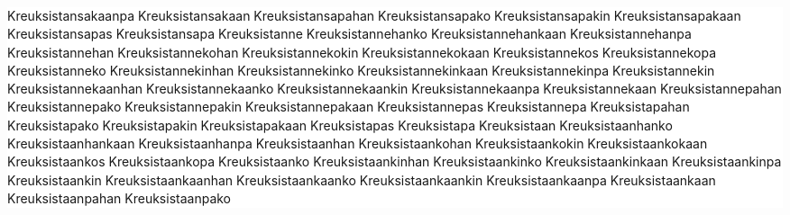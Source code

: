 Kreuksistansakaanpa
Kreuksistansakaan
Kreuksistansapahan
Kreuksistansapako
Kreuksistansapakin
Kreuksistansapakaan
Kreuksistansapas
Kreuksistansapa
Kreuksistanne
Kreuksistannehanko
Kreuksistannehankaan
Kreuksistannehanpa
Kreuksistannehan
Kreuksistannekohan
Kreuksistannekokin
Kreuksistannekokaan
Kreuksistannekos
Kreuksistannekopa
Kreuksistanneko
Kreuksistannekinhan
Kreuksistannekinko
Kreuksistannekinkaan
Kreuksistannekinpa
Kreuksistannekin
Kreuksistannekaanhan
Kreuksistannekaanko
Kreuksistannekaankin
Kreuksistannekaanpa
Kreuksistannekaan
Kreuksistannepahan
Kreuksistannepako
Kreuksistannepakin
Kreuksistannepakaan
Kreuksistannepas
Kreuksistannepa
Kreuksistapahan
Kreuksistapako
Kreuksistapakin
Kreuksistapakaan
Kreuksistapas
Kreuksistapa
Kreuksistaan
Kreuksistaanhanko
Kreuksistaanhankaan
Kreuksistaanhanpa
Kreuksistaanhan
Kreuksistaankohan
Kreuksistaankokin
Kreuksistaankokaan
Kreuksistaankos
Kreuksistaankopa
Kreuksistaanko
Kreuksistaankinhan
Kreuksistaankinko
Kreuksistaankinkaan
Kreuksistaankinpa
Kreuksistaankin
Kreuksistaankaanhan
Kreuksistaankaanko
Kreuksistaankaankin
Kreuksistaankaanpa
Kreuksistaankaan
Kreuksistaanpahan
Kreuksistaanpako